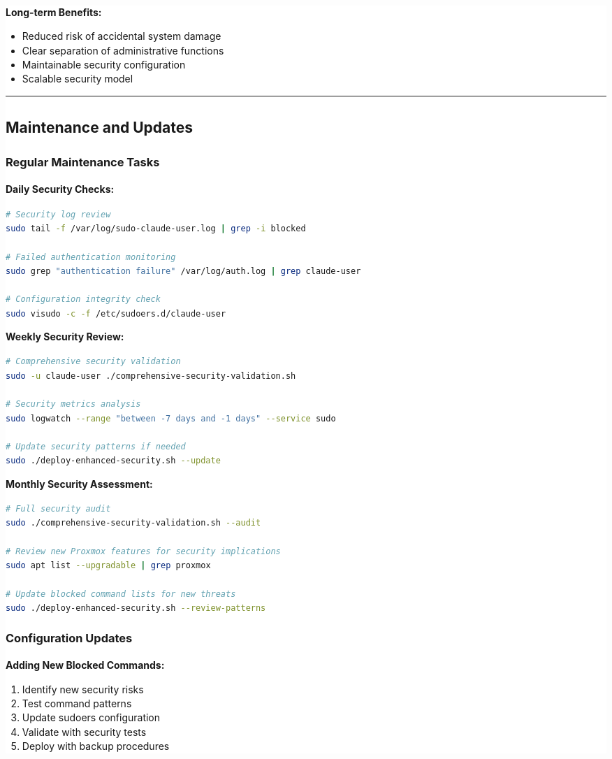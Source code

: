 **Long-term Benefits:**
- Reduced risk of accidental system damage
- Clear separation of administrative functions
- Maintainable security configuration
- Scalable security model

---

## Maintenance and Updates

### Regular Maintenance Tasks

**Daily Security Checks:**
```bash
# Security log review
sudo tail -f /var/log/sudo-claude-user.log | grep -i blocked

# Failed authentication monitoring
sudo grep "authentication failure" /var/log/auth.log | grep claude-user

# Configuration integrity check
sudo visudo -c -f /etc/sudoers.d/claude-user
```

**Weekly Security Review:**
```bash
# Comprehensive security validation
sudo -u claude-user ./comprehensive-security-validation.sh

# Security metrics analysis
sudo logwatch --range "between -7 days and -1 days" --service sudo

# Update security patterns if needed
sudo ./deploy-enhanced-security.sh --update
```

**Monthly Security Assessment:**
```bash
# Full security audit
sudo ./comprehensive-security-validation.sh --audit

# Review new Proxmox features for security implications
sudo apt list --upgradable | grep proxmox

# Update blocked command lists for new threats
sudo ./deploy-enhanced-security.sh --review-patterns
```

### Configuration Updates

**Adding New Blocked Commands:**
1. Identify new security risks
2. Test command patterns
3. Update sudoers configuration
4. Validate with security tests
5. Deploy with backup procedures
